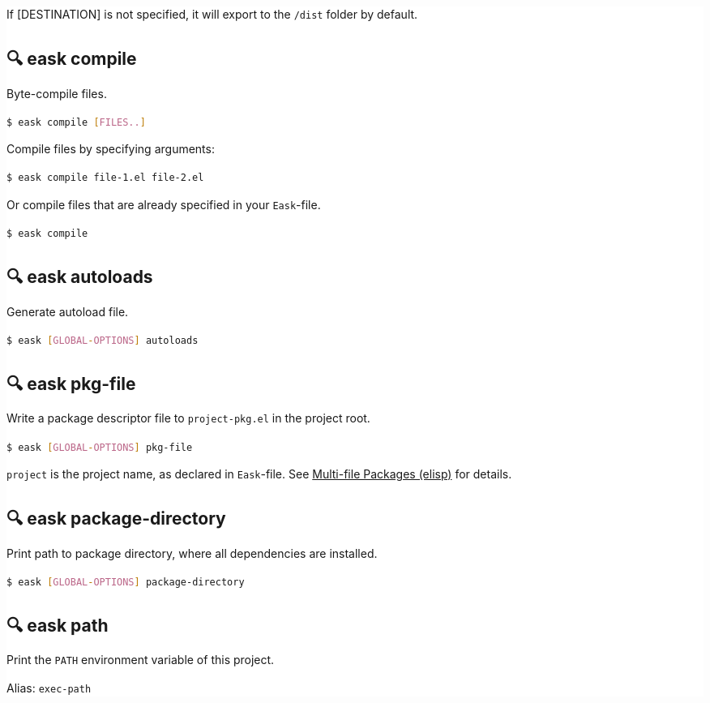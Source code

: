 If [DESTINATION] is not specified, it will export to the `/dist` folder
by default.

## 🔍 eask compile

Byte-compile files.

```sh
$ eask compile [FILES..]
```

Compile files by specifying arguments:

```sh
$ eask compile file-1.el file-2.el
```

Or compile files that are already specified in your `Eask`-file.

```sh
$ eask compile
```

## 🔍 eask autoloads

Generate autoload file.

```sh
$ eask [GLOBAL-OPTIONS] autoloads
```

## 🔍 eask pkg-file

Write a package descriptor file to `project-pkg.el` in the project root.

```sh
$ eask [GLOBAL-OPTIONS] pkg-file
```

`project` is the project name, as declared in `Eask`-file. See
[Multi-file Packages (elisp)](https://www.gnu.org/software/emacs/manual/html_node/elisp/Multi_002dfile-Packages.html#Multi_002dfile-Packages)
for details.

## 🔍 eask package-directory

Print path to package directory, where all dependencies are installed.

```sh
$ eask [GLOBAL-OPTIONS] package-directory
```

## 🔍 eask path

Print the `PATH` environment variable of this project.

Alias: `exec-path`
